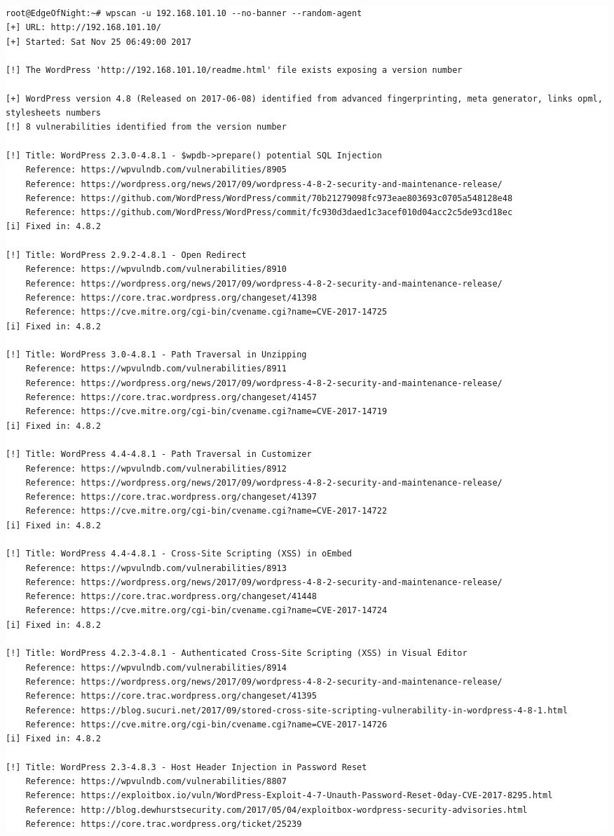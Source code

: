 ```console
root@EdgeOfNight:~# wpscan -u 192.168.101.10 --no-banner --random-agent
[+] URL: http://192.168.101.10/
[+] Started: Sat Nov 25 06:49:00 2017

[!] The WordPress 'http://192.168.101.10/readme.html' file exists exposing a version number

[+] WordPress version 4.8 (Released on 2017-06-08) identified from advanced fingerprinting, meta generator, links opml, stylesheets numbers
[!] 8 vulnerabilities identified from the version number

[!] Title: WordPress 2.3.0-4.8.1 - $wpdb->prepare() potential SQL Injection
    Reference: https://wpvulndb.com/vulnerabilities/8905
    Reference: https://wordpress.org/news/2017/09/wordpress-4-8-2-security-and-maintenance-release/
    Reference: https://github.com/WordPress/WordPress/commit/70b21279098fc973eae803693c0705a548128e48
    Reference: https://github.com/WordPress/WordPress/commit/fc930d3daed1c3acef010d04acc2c5de93cd18ec
[i] Fixed in: 4.8.2

[!] Title: WordPress 2.9.2-4.8.1 - Open Redirect
    Reference: https://wpvulndb.com/vulnerabilities/8910
    Reference: https://wordpress.org/news/2017/09/wordpress-4-8-2-security-and-maintenance-release/
    Reference: https://core.trac.wordpress.org/changeset/41398
    Reference: https://cve.mitre.org/cgi-bin/cvename.cgi?name=CVE-2017-14725
[i] Fixed in: 4.8.2

[!] Title: WordPress 3.0-4.8.1 - Path Traversal in Unzipping
    Reference: https://wpvulndb.com/vulnerabilities/8911
    Reference: https://wordpress.org/news/2017/09/wordpress-4-8-2-security-and-maintenance-release/
    Reference: https://core.trac.wordpress.org/changeset/41457
    Reference: https://cve.mitre.org/cgi-bin/cvename.cgi?name=CVE-2017-14719
[i] Fixed in: 4.8.2

[!] Title: WordPress 4.4-4.8.1 - Path Traversal in Customizer 
    Reference: https://wpvulndb.com/vulnerabilities/8912
    Reference: https://wordpress.org/news/2017/09/wordpress-4-8-2-security-and-maintenance-release/
    Reference: https://core.trac.wordpress.org/changeset/41397
    Reference: https://cve.mitre.org/cgi-bin/cvename.cgi?name=CVE-2017-14722
[i] Fixed in: 4.8.2

[!] Title: WordPress 4.4-4.8.1 - Cross-Site Scripting (XSS) in oEmbed
    Reference: https://wpvulndb.com/vulnerabilities/8913
    Reference: https://wordpress.org/news/2017/09/wordpress-4-8-2-security-and-maintenance-release/
    Reference: https://core.trac.wordpress.org/changeset/41448
    Reference: https://cve.mitre.org/cgi-bin/cvename.cgi?name=CVE-2017-14724
[i] Fixed in: 4.8.2

[!] Title: WordPress 4.2.3-4.8.1 - Authenticated Cross-Site Scripting (XSS) in Visual Editor
    Reference: https://wpvulndb.com/vulnerabilities/8914
    Reference: https://wordpress.org/news/2017/09/wordpress-4-8-2-security-and-maintenance-release/
    Reference: https://core.trac.wordpress.org/changeset/41395
    Reference: https://blog.sucuri.net/2017/09/stored-cross-site-scripting-vulnerability-in-wordpress-4-8-1.html
    Reference: https://cve.mitre.org/cgi-bin/cvename.cgi?name=CVE-2017-14726
[i] Fixed in: 4.8.2

[!] Title: WordPress 2.3-4.8.3 - Host Header Injection in Password Reset
    Reference: https://wpvulndb.com/vulnerabilities/8807
    Reference: https://exploitbox.io/vuln/WordPress-Exploit-4-7-Unauth-Password-Reset-0day-CVE-2017-8295.html
    Reference: http://blog.dewhurstsecurity.com/2017/05/04/exploitbox-wordpress-security-advisories.html
    Reference: https://core.trac.wordpress.org/ticket/25239
```